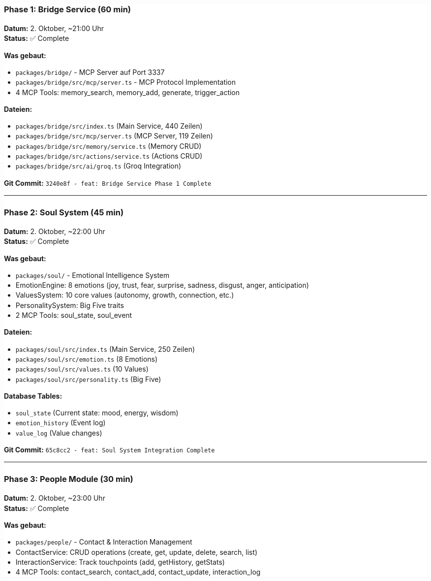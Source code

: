 ### Phase 1: Bridge Service (60 min)
**Datum:** 2. Oktober, ~21:00 Uhr  
**Status:** ✅ Complete

**Was gebaut:**
- `packages/bridge/` - MCP Server auf Port 3337
- `packages/bridge/src/mcp/server.ts` - MCP Protocol Implementation
- 4 MCP Tools: memory_search, memory_add, generate, trigger_action

**Dateien:**
- `packages/bridge/src/index.ts` (Main Service, 440 Zeilen)
- `packages/bridge/src/mcp/server.ts` (MCP Server, 119 Zeilen)
- `packages/bridge/src/memory/service.ts` (Memory CRUD)
- `packages/bridge/src/actions/service.ts` (Actions CRUD)
- `packages/bridge/src/ai/groq.ts` (Groq Integration)

**Git Commit:** `3240e8f - feat: Bridge Service Phase 1 Complete`

---

### Phase 2: Soul System (45 min)
**Datum:** 2. Oktober, ~22:00 Uhr  
**Status:** ✅ Complete

**Was gebaut:**
- `packages/soul/` - Emotional Intelligence System
- EmotionEngine: 8 emotions (joy, trust, fear, surprise, sadness, disgust, anger, anticipation)
- ValuesSystem: 10 core values (autonomy, growth, connection, etc.)
- PersonalitySystem: Big Five traits
- 2 MCP Tools: soul_state, soul_event

**Dateien:**
- `packages/soul/src/index.ts` (Main Service, 250 Zeilen)
- `packages/soul/src/emotion.ts` (8 Emotions)
- `packages/soul/src/values.ts` (10 Values)
- `packages/soul/src/personality.ts` (Big Five)

**Database Tables:**
- `soul_state` (Current state: mood, energy, wisdom)
- `emotion_history` (Event log)
- `value_log` (Value changes)

**Git Commit:** `65c8cc2 - feat: Soul System Integration Complete`

---

### Phase 3: People Module (30 min)
**Datum:** 2. Oktober, ~23:00 Uhr  
**Status:** ✅ Complete

**Was gebaut:**
- `packages/people/` - Contact & Interaction Management
- ContactService: CRUD operations (create, get, update, delete, search, list)
- InteractionService: Track touchpoints (add, getHistory, getStats)
- 4 MCP Tools: contact_search, contact_add, contact_update, interaction_log
